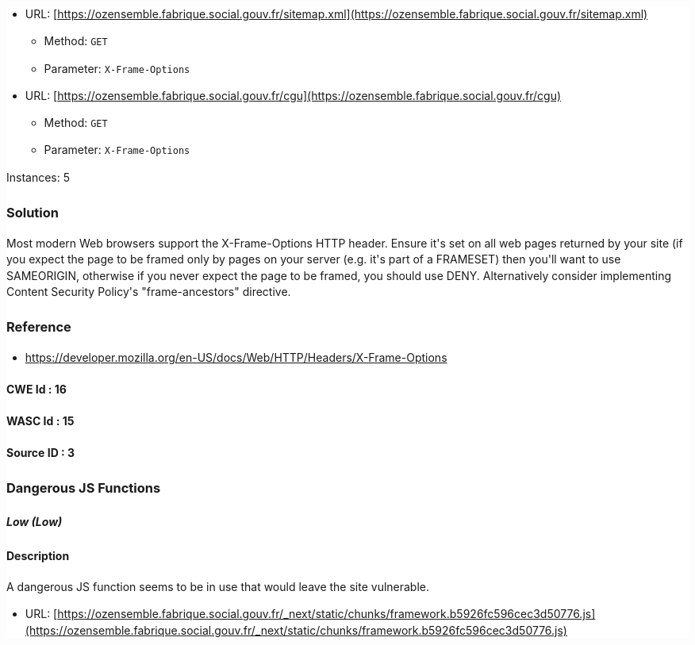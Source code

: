   
  
* URL: [https://ozensemble.fabrique.social.gouv.fr/sitemap.xml](https://ozensemble.fabrique.social.gouv.fr/sitemap.xml)
  
  
  * Method: `GET`
  
  
  * Parameter: `X-Frame-Options`
  
  
  
  
* URL: [https://ozensemble.fabrique.social.gouv.fr/cgu](https://ozensemble.fabrique.social.gouv.fr/cgu)
  
  
  * Method: `GET`
  
  
  * Parameter: `X-Frame-Options`
  
  
  
  
Instances: 5
  
### Solution
<p>Most modern Web browsers support the X-Frame-Options HTTP header. Ensure it's set on all web pages returned by your site (if you expect the page to be framed only by pages on your server (e.g. it's part of a FRAMESET) then you'll want to use SAMEORIGIN, otherwise if you never expect the page to be framed, you should use DENY. Alternatively consider implementing Content Security Policy's "frame-ancestors" directive. </p>
  
### Reference
* https://developer.mozilla.org/en-US/docs/Web/HTTP/Headers/X-Frame-Options

  
#### CWE Id : 16
  
#### WASC Id : 15
  
#### Source ID : 3

  
  
  
  
### Dangerous JS Functions
##### Low (Low)
  
  
  
  
#### Description
<p>A dangerous JS function seems to be in use that would leave the site vulnerable.</p>
  
  
  
* URL: [https://ozensemble.fabrique.social.gouv.fr/_next/static/chunks/framework.b5926fc596cec3d50776.js](https://ozensemble.fabrique.social.gouv.fr/_next/static/chunks/framework.b5926fc596cec3d50776.js)
  